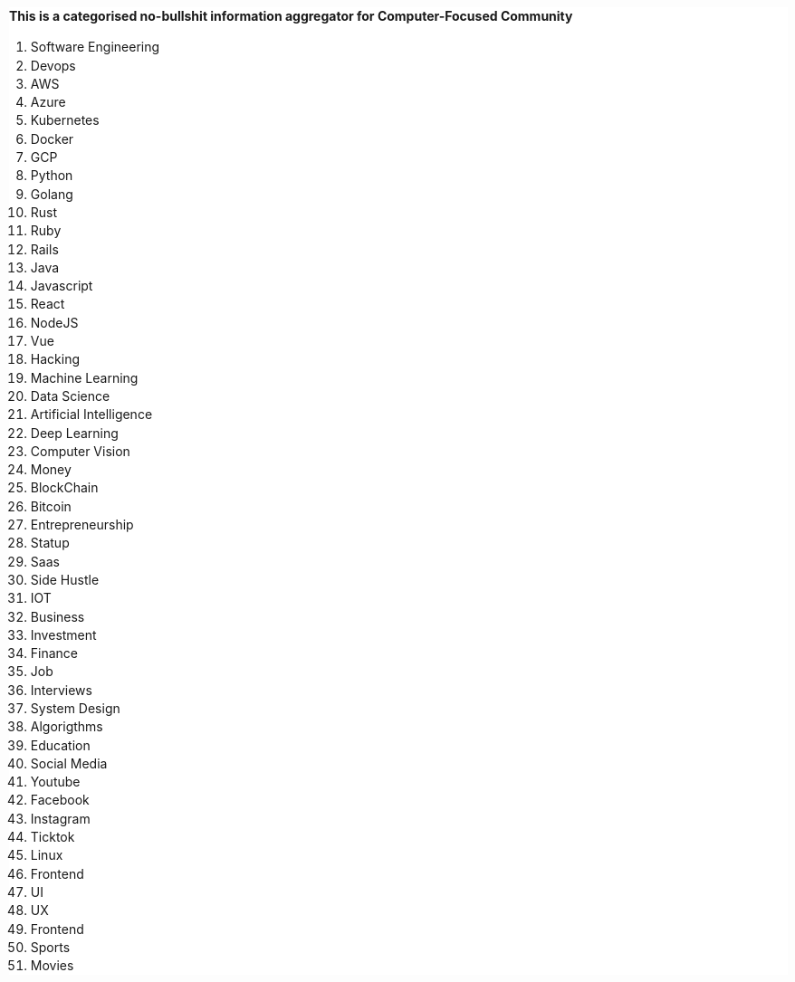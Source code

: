 **This is a categorised no-bullshit information aggregator for Computer-Focused Community**



1. Software Engineering
2. Devops
3. AWS
4. Azure
5. Kubernetes
6. Docker
7. GCP
8. Python
9. Golang
10. Rust
11. Ruby
   1. Rails
12. Java
13. Javascript
14. React
15. NodeJS
16. Vue
17. Hacking
18. Machine Learning
19. Data Science
20. Artificial Intelligence
21. Deep Learning
22. Computer Vision
23. Money
24. BlockChain
25. Bitcoin
26. Entrepreneurship
27. Statup
28. Saas
29. Side Hustle
30. IOT
31. Business
32. Investment
33. Finance
34. Job
35. Interviews
36. System Design
37. Algorigthms
38. Education
39. Social Media
40. Youtube
41. Facebook
42. Instagram
43. Ticktok
44. Linux
45. Frontend
46. UI
47. UX
48. Frontend
49. Sports
50. Movies
